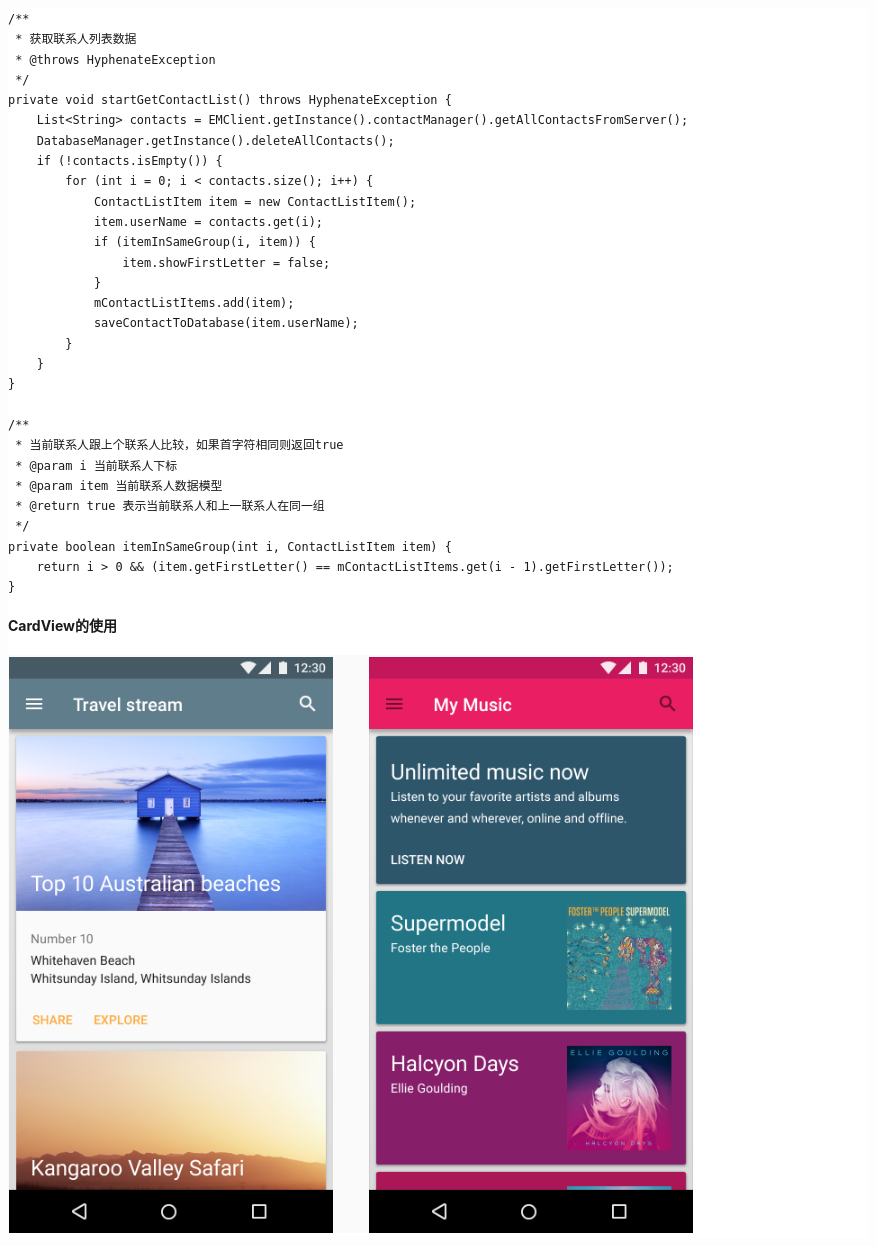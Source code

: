     /**
     * 获取联系人列表数据
     * @throws HyphenateException
     */
	private void startGetContactList() throws HyphenateException {
        List<String> contacts = EMClient.getInstance().contactManager().getAllContactsFromServer();
        DatabaseManager.getInstance().deleteAllContacts();
        if (!contacts.isEmpty()) {
            for (int i = 0; i < contacts.size(); i++) {
                ContactListItem item = new ContactListItem();
                item.userName = contacts.get(i);
                if (itemInSameGroup(i, item)) {
                    item.showFirstLetter = false;
                }
                mContactListItems.add(item);
                saveContactToDatabase(item.userName);
            }
        }
    }

	/**
     * 当前联系人跟上个联系人比较，如果首字符相同则返回true
     * @param i 当前联系人下标
     * @param item 当前联系人数据模型
     * @return true 表示当前联系人和上一联系人在同一组
     */
    private boolean itemInSameGroup(int i, ContactListItem item) {
        return i > 0 && (item.getFirstLetter() == mContactListItems.get(i - 1).getFirstLetter());
    }


#### CardView的使用 ####
![Cards Example](img/cards_examples.png)
